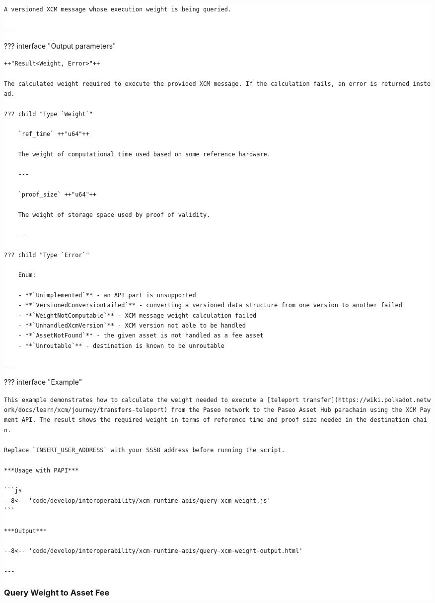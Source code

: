     A versioned XCM message whose execution weight is being queried.

    ---

??? interface "Output parameters"

    ++"Result<Weight, Error>"++
    
    The calculated weight required to execute the provided XCM message. If the calculation fails, an error is returned instead.

    ??? child "Type `Weight`"

        `ref_time` ++"u64"++

        The weight of computational time used based on some reference hardware.

        ---

        `proof_size` ++"u64"++

        The weight of storage space used by proof of validity.

        ---

    ??? child "Type `Error`"

        Enum:

        - **`Unimplemented`** - an API part is unsupported
        - **`VersionedConversionFailed`** - converting a versioned data structure from one version to another failed
        - **`WeightNotComputable`** - XCM message weight calculation failed
        - **`UnhandledXcmVersion`** - XCM version not able to be handled
        - **`AssetNotFound`** - the given asset is not handled as a fee asset
        - **`Unroutable`** - destination is known to be unroutable

    ---

??? interface "Example"

    This example demonstrates how to calculate the weight needed to execute a [teleport transfer](https://wiki.polkadot.network/docs/learn/xcm/journey/transfers-teleport) from the Paseo network to the Paseo Asset Hub parachain using the XCM Payment API. The result shows the required weight in terms of reference time and proof size needed in the destination chain.

    Replace `INSERT_USER_ADDRESS` with your SS58 address before running the script.

    ***Usage with PAPI***

    ```js
    --8<-- 'code/develop/interoperability/xcm-runtime-apis/query-xcm-weight.js'
    ```

    ***Output***

    --8<-- 'code/develop/interoperability/xcm-runtime-apis/query-xcm-weight-output.html'

    ---

### Query Weight to Asset Fee
